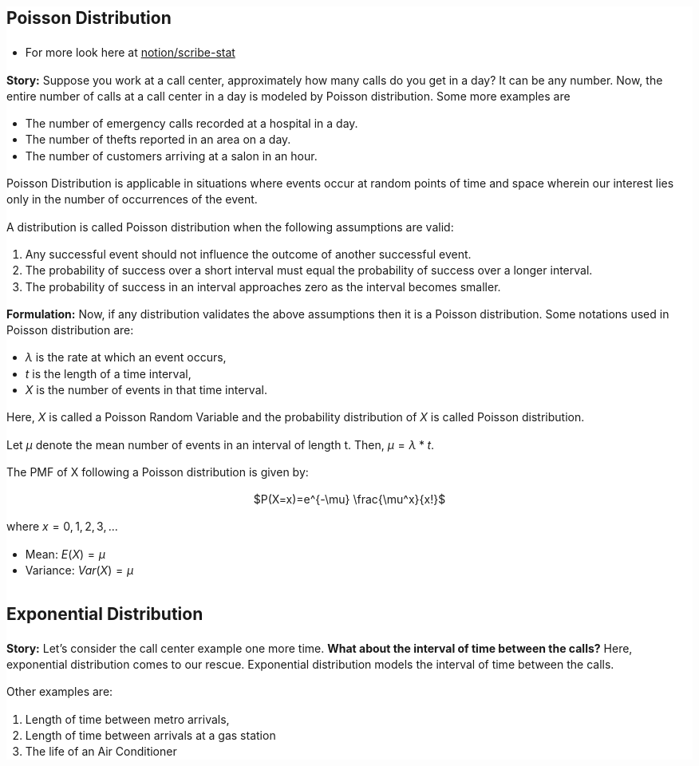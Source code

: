 
## Poisson Distribution

- For more look here at [notion/scribe-stat](https://www.notion.so/Statistical-Distribution-Part-1-25ff5043e00643bf8fcb713611f31240#b1a312a7e91f40bbb85418bb6ec87e34)

**Story:** Suppose you work at a call center, approximately how many calls do you get in a day? It can be any number. Now, the entire number of calls at a call center in a day is modeled by Poisson distribution. Some more examples are

+ The number of emergency calls recorded at a hospital in a day.
+ The number of thefts reported in an area on a day.
+ The number of customers arriving at a salon in an hour.

Poisson Distribution is applicable in situations where events occur at random points of time and space wherein our interest lies only in the number of occurrences of the event.

A distribution is called Poisson distribution when the following assumptions are valid:

1. Any successful event should not influence the outcome of another successful event.
2. The probability of success over a short interval must equal the probability of success over a longer interval.
3. The probability of success in an interval approaches zero as the interval becomes smaller.

**Formulation:** Now, if any distribution validates the above assumptions then it is a Poisson distribution. Some notations used in Poisson distribution are:

- $\lambda$ is the rate at which an event occurs,
- $t$ is the length of a time interval,
- $X$ is the number of events in that time interval.

Here, $X$ is called a Poisson Random Variable and the probability distribution of $X$ is called Poisson distribution.

Let $\mu$ denote the mean number of events in an interval of length t. Then, $\mu = \lambda*t$.

The PMF of X following a Poisson distribution is given by:

<center>

$P(X=x)=e^{-\mu} \frac{\mu^x}{x!}$

</center>

where $x=0,1,2,3,...$

- Mean: $E(X) = \mu$
- Variance: $Var(X) = \mu$

## Exponential Distribution

**Story:** Let’s consider the call center example one more time. **What about the interval of time between the calls?** Here, exponential distribution comes to our rescue. Exponential distribution models the interval of time between the calls.

Other examples are:
1. Length of time between metro arrivals,
2. Length of time between arrivals at a gas station
3. The life of an Air Conditioner
